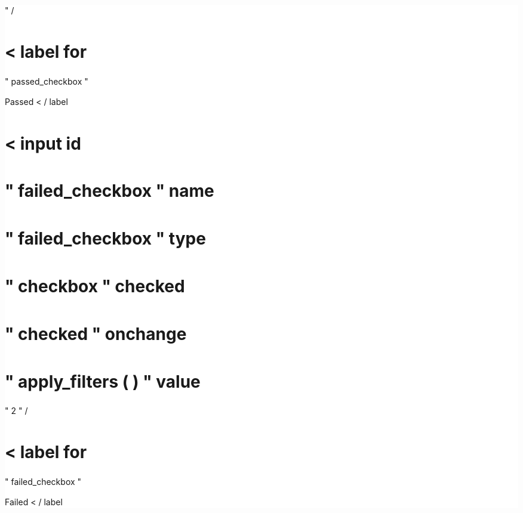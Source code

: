 "
/
>
<
label
for
=
"
passed_checkbox
"
>
Passed
<
/
label
>
<
input
id
=
"
failed_checkbox
"
name
=
"
failed_checkbox
"
type
=
"
checkbox
"
checked
=
"
checked
"
onchange
=
"
apply_filters
(
)
"
value
=
"
2
"
/
>
<
label
for
=
"
failed_checkbox
"
>
Failed
<
/
label
